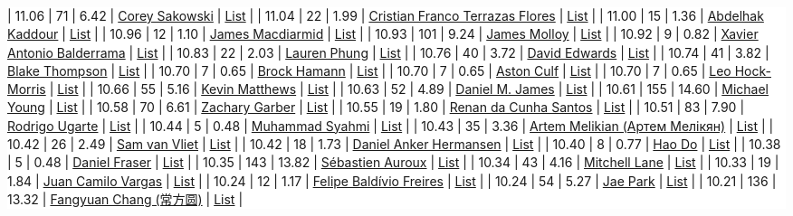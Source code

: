 | 11.06 | 71 | 6.42 | [Corey Sakowski](https://www.worldcubeassociation.org/persons/2011SAKO01) | [List](https://www.worldcubeassociation.org/competitions?year=all+years&state=past&delegate=383) |
| 11.04 | 22 | 1.99 | [Cristian Franco Terrazas Flores](https://www.worldcubeassociation.org/persons/2015FLOR04) | [List](https://www.worldcubeassociation.org/competitions?year=all+years&state=past&delegate=6001) |
| 11.00 | 15 | 1.36 | [Abdelhak Kaddour](https://www.worldcubeassociation.org/persons/2010KADD01) | [List](https://www.worldcubeassociation.org/competitions?year=all+years&state=past&delegate=18564) |
| 10.96 | 12 | 1.10 | [James Macdiarmid](https://www.worldcubeassociation.org/persons/2015MACD03) | [List](https://www.worldcubeassociation.org/competitions?year=all+years&state=past&delegate=10424) |
| 10.93 | 101 | 9.24 | [James Molloy](https://www.worldcubeassociation.org/persons/2011MOLL01) | [List](https://www.worldcubeassociation.org/competitions?year=all+years&state=past&delegate=116) |
| 10.92 | 9 | 0.82 | [Xavier Antonio Balderrama](https://www.worldcubeassociation.org/persons/2015BALD03) | [List](https://www.worldcubeassociation.org/competitions?year=all+years&state=past&delegate=6040) |
| 10.83 | 22 | 2.03 | [Lauren Phung](https://www.worldcubeassociation.org/persons/2016PHUN02) | [List](https://www.worldcubeassociation.org/competitions?year=all+years&state=past&delegate=26002) |
| 10.76 | 40 | 3.72 | [David Edwards](https://www.worldcubeassociation.org/persons/2010EDWA02) | [List](https://www.worldcubeassociation.org/competitions?year=all+years&state=past&delegate=76568) |
| 10.74 | 41 | 3.82 | [Blake Thompson](https://www.worldcubeassociation.org/persons/2010THOM03) | [List](https://www.worldcubeassociation.org/competitions?year=all+years&state=past&delegate=62) |
| 10.70 | 7 | 0.65 | [Brock Hamann](https://www.worldcubeassociation.org/persons/2012HAMA03) | [List](https://www.worldcubeassociation.org/competitions?year=all+years&state=past&delegate=7043) |
| 10.70 | 7 | 0.65 | [Aston Culf](https://www.worldcubeassociation.org/persons/2016CULF01) | [List](https://www.worldcubeassociation.org/competitions?year=all+years&state=past&delegate=18548) |
| 10.70 | 7 | 0.65 | [Leo Hock-Morris](https://www.worldcubeassociation.org/persons/2017HOCK01) | [List](https://www.worldcubeassociation.org/competitions?year=all+years&state=past&delegate=45144) |
| 10.66 | 55 | 5.16 | [Kevin Matthews](https://www.worldcubeassociation.org/persons/2010MATT02) | [List](https://www.worldcubeassociation.org/competitions?year=all+years&state=past&delegate=1341) |
| 10.63 | 52 | 4.89 | [Daniel M. James](https://www.worldcubeassociation.org/persons/2012JAME04) | [List](https://www.worldcubeassociation.org/competitions?year=all+years&state=past&delegate=6387) |
| 10.61 | 155 | 14.60 | [Michael Young](https://www.worldcubeassociation.org/persons/2008YOUN02) | [List](https://www.worldcubeassociation.org/competitions?year=all+years&state=past&delegate=255) |
| 10.58 | 70 | 6.61 | [Zachary Garber](https://www.worldcubeassociation.org/persons/2014GARB01) | [List](https://www.worldcubeassociation.org/competitions?year=all+years&state=past&delegate=9631) |
| 10.55 | 19 | 1.80 | [Renan da Cunha Santos](https://www.worldcubeassociation.org/persons/2017SANT12) | [List](https://www.worldcubeassociation.org/competitions?year=all+years&state=past&delegate=40836) |
| 10.51 | 83 | 7.90 | [Rodrigo Ugarte](https://www.worldcubeassociation.org/persons/2015UGAR01) | [List](https://www.worldcubeassociation.org/competitions?year=all+years&state=past&delegate=6000) |
| 10.44 | 5 | 0.48 | [Muhammad Syahmi](https://www.worldcubeassociation.org/persons/2010SYAH03) | [List](https://www.worldcubeassociation.org/competitions?year=all+years&state=past&delegate=9853) |
| 10.43 | 35 | 3.36 | [Artem Melikian (Артем Мелікян)](https://www.worldcubeassociation.org/persons/2011MELI01) | [List](https://www.worldcubeassociation.org/competitions?year=all+years&state=past&delegate=156) |
| 10.42 | 26 | 2.49 | [Sam van Vliet](https://www.worldcubeassociation.org/persons/2018VLIE02) | [List](https://www.worldcubeassociation.org/competitions?year=all+years&state=past&delegate=117354) |
| 10.42 | 18 | 1.73 | [Daniel Anker Hermansen](https://www.worldcubeassociation.org/persons/2017HERM01) | [List](https://www.worldcubeassociation.org/competitions?year=all+years&state=past&delegate=40908) |
| 10.40 | 8 | 0.77 | [Hao Do](https://www.worldcubeassociation.org/persons/2017DOHA01) | [List](https://www.worldcubeassociation.org/competitions?year=all+years&state=past&delegate=39487) |
| 10.38 | 5 | 0.48 | [Daniel Fraser](https://www.worldcubeassociation.org/persons/2020FRAS02) | [List](https://www.worldcubeassociation.org/competitions?year=all+years&state=past&delegate=187952) |
| 10.35 | 143 | 13.82 | [Sébastien Auroux](https://www.worldcubeassociation.org/persons/2008AURO01) | [List](https://www.worldcubeassociation.org/competitions?year=all+years&state=past&delegate=2) |
| 10.34 | 43 | 4.16 | [Mitchell Lane](https://www.worldcubeassociation.org/persons/2010LANE02) | [List](https://www.worldcubeassociation.org/competitions?year=all+years&state=past&delegate=106) |
| 10.33 | 19 | 1.84 | [Juan Camilo Vargas](https://www.worldcubeassociation.org/persons/2011VARG01) | [List](https://www.worldcubeassociation.org/competitions?year=all+years&state=past&delegate=325) |
| 10.24 | 12 | 1.17 | [Felipe Baldívio Freires](https://www.worldcubeassociation.org/persons/2011FREI01) | [List](https://www.worldcubeassociation.org/competitions?year=all+years&state=past&delegate=7312) |
| 10.24 | 54 | 5.27 | [Jae Park](https://www.worldcubeassociation.org/persons/2015PARK24) | [List](https://www.worldcubeassociation.org/competitions?year=all+years&state=past&delegate=21148) |
| 10.21 | 136 | 13.32 | [Fangyuan Chang (常方圆)](https://www.worldcubeassociation.org/persons/2009CHAN04) | [List](https://www.worldcubeassociation.org/competitions?year=all+years&state=past&delegate=252) |